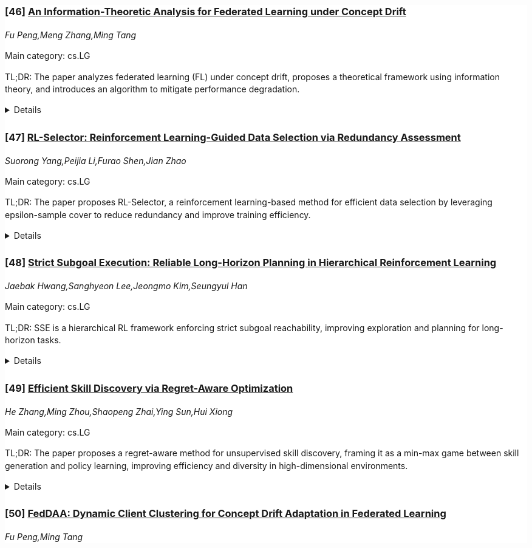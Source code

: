 
### [46] [An Information-Theoretic Analysis for Federated Learning under Concept Drift](https://arxiv.org/abs/2506.21036)
*Fu Peng,Meng Zhang,Ming Tang*

Main category: cs.LG

TL;DR: The paper analyzes federated learning (FL) under concept drift, proposes a theoretical framework using information theory, and introduces an algorithm to mitigate performance degradation.


<details><summary>Details</summary></details>


### [47] [RL-Selector: Reinforcement Learning-Guided Data Selection via Redundancy Assessment](https://arxiv.org/abs/2506.21037)
*Suorong Yang,Peijia Li,Furao Shen,Jian Zhao*

Main category: cs.LG

TL;DR: The paper proposes RL-Selector, a reinforcement learning-based method for efficient data selection by leveraging epsilon-sample cover to reduce redundancy and improve training efficiency.


<details><summary>Details</summary></details>


### [48] [Strict Subgoal Execution: Reliable Long-Horizon Planning in Hierarchical Reinforcement Learning](https://arxiv.org/abs/2506.21039)
*Jaebak Hwang,Sanghyeon Lee,Jeongmo Kim,Seungyul Han*

Main category: cs.LG

TL;DR: SSE is a hierarchical RL framework enforcing strict subgoal reachability, improving exploration and planning for long-horizon tasks.


<details><summary>Details</summary></details>


### [49] [Efficient Skill Discovery via Regret-Aware Optimization](https://arxiv.org/abs/2506.21044)
*He Zhang,Ming Zhou,Shaopeng Zhai,Ying Sun,Hui Xiong*

Main category: cs.LG

TL;DR: The paper proposes a regret-aware method for unsupervised skill discovery, framing it as a min-max game between skill generation and policy learning, improving efficiency and diversity in high-dimensional environments.


<details><summary>Details</summary></details>


### [50] [FedDAA: Dynamic Client Clustering for Concept Drift Adaptation in Federated Learning](https://arxiv.org/abs/2506.21054)
*Fu Peng,Ming Tang*
